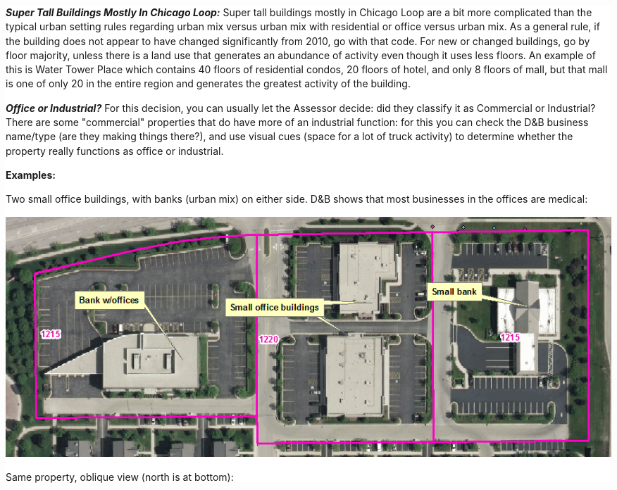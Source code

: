 ***Super Tall Buildings Mostly In Chicago Loop:*** Super tall buildings
mostly in Chicago Loop are a bit more complicated than the typical urban
setting rules regarding urban mix versus urban mix with residential or
office versus urban mix. As a general rule, if the building does not
appear to have changed significantly from 2010, go with that code. For
new or changed buildings, go by floor majority, unless there is a land
use that generates an abundance of activity even though it uses less
floors. An example of this is Water Tower Place which contains 40 floors
of residential condos, 20 floors of hotel, and only 8 floors of mall,
but that mall is one of only 20 in the entire region and generates the
greatest activity of the building.

***Office or Industrial?*** For this decision, you can usually let the
Assessor decide: did they classify it as Commercial or Industrial? There
are some "commercial" properties that do have more of an industrial
function: for this you can check the D&B business name/type (are they
making things there?), and use visual cues (space for a lot of truck
activity) to determine whether the property really functions as office
or industrial.

**Examples:**

Two small office buildings, with banks (urban mix) on
either side. D&B shows that most businesses in the offices are medical:

![](./img/1220_1.PNG)

Same property, oblique view (north is at bottom):
